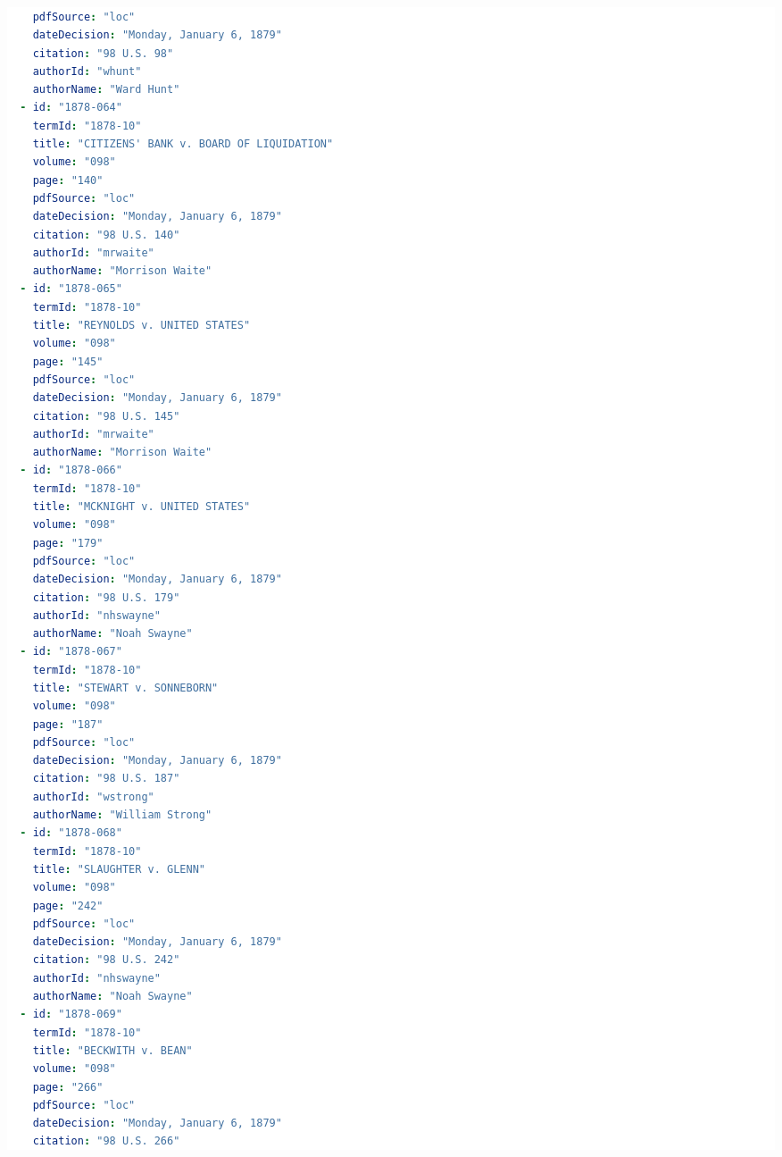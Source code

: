 ```yaml
    pdfSource: "loc"
    dateDecision: "Monday, January 6, 1879"
    citation: "98 U.S. 98"
    authorId: "whunt"
    authorName: "Ward Hunt"
  - id: "1878-064"
    termId: "1878-10"
    title: "CITIZENS' BANK v. BOARD OF LIQUIDATION"
    volume: "098"
    page: "140"
    pdfSource: "loc"
    dateDecision: "Monday, January 6, 1879"
    citation: "98 U.S. 140"
    authorId: "mrwaite"
    authorName: "Morrison Waite"
  - id: "1878-065"
    termId: "1878-10"
    title: "REYNOLDS v. UNITED STATES"
    volume: "098"
    page: "145"
    pdfSource: "loc"
    dateDecision: "Monday, January 6, 1879"
    citation: "98 U.S. 145"
    authorId: "mrwaite"
    authorName: "Morrison Waite"
  - id: "1878-066"
    termId: "1878-10"
    title: "MCKNIGHT v. UNITED STATES"
    volume: "098"
    page: "179"
    pdfSource: "loc"
    dateDecision: "Monday, January 6, 1879"
    citation: "98 U.S. 179"
    authorId: "nhswayne"
    authorName: "Noah Swayne"
  - id: "1878-067"
    termId: "1878-10"
    title: "STEWART v. SONNEBORN"
    volume: "098"
    page: "187"
    pdfSource: "loc"
    dateDecision: "Monday, January 6, 1879"
    citation: "98 U.S. 187"
    authorId: "wstrong"
    authorName: "William Strong"
  - id: "1878-068"
    termId: "1878-10"
    title: "SLAUGHTER v. GLENN"
    volume: "098"
    page: "242"
    pdfSource: "loc"
    dateDecision: "Monday, January 6, 1879"
    citation: "98 U.S. 242"
    authorId: "nhswayne"
    authorName: "Noah Swayne"
  - id: "1878-069"
    termId: "1878-10"
    title: "BECKWITH v. BEAN"
    volume: "098"
    page: "266"
    pdfSource: "loc"
    dateDecision: "Monday, January 6, 1879"
    citation: "98 U.S. 266"
```